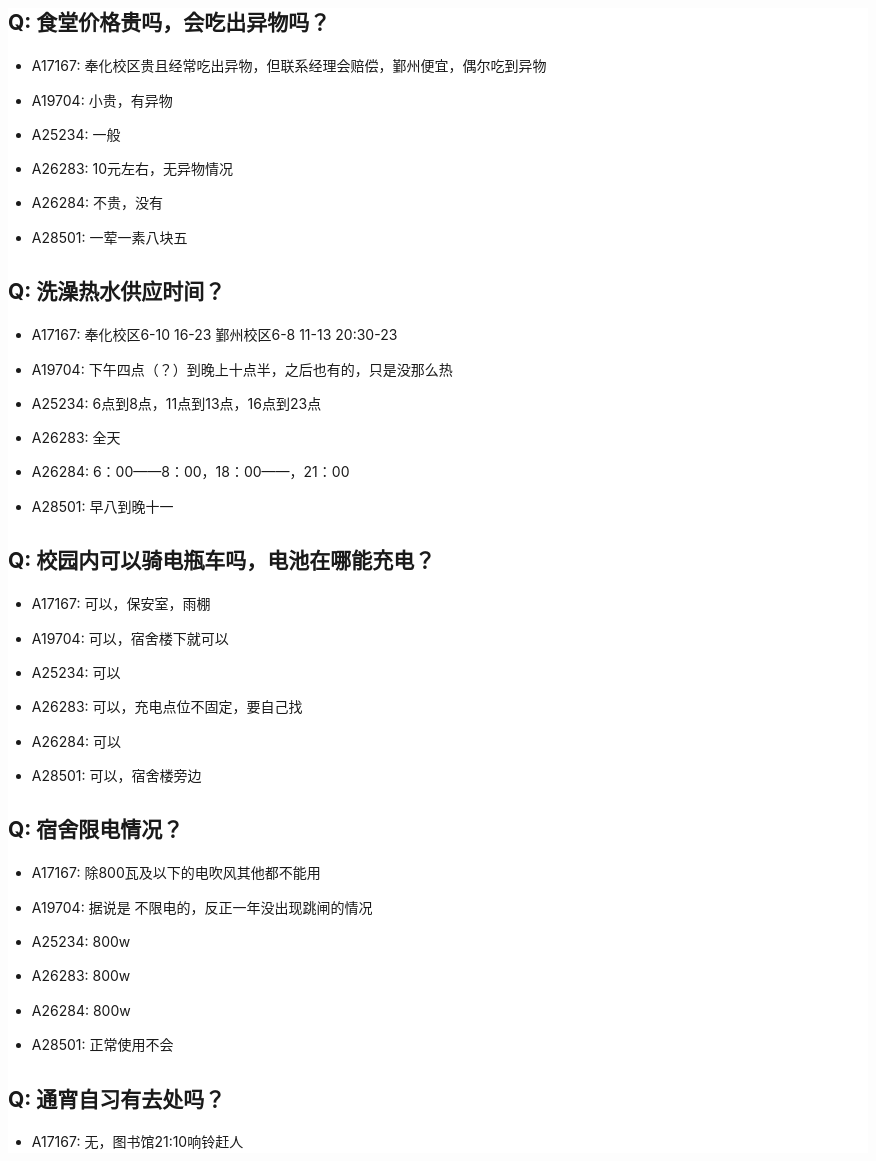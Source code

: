 ## Q: 食堂价格贵吗，会吃出异物吗？

- A17167: 奉化校区贵且经常吃出异物，但联系经理会赔偿，鄞州便宜，偶尔吃到异物

- A19704: 小贵，有异物

- A25234: 一般

- A26283: 10元左右，无异物情况

- A26284: 不贵，没有

- A28501: 一荤一素八块五

## Q: 洗澡热水供应时间？

- A17167: 奉化校区6-10  16-23 鄞州校区6-8 11-13 20:30-23

- A19704: 下午四点（？）到晚上十点半，之后也有的，只是没那么热

- A25234: 6点到8点，11点到13点，16点到23点

- A26283: 全天

- A26284: 6：00——8：00，18：00——，21：00

- A28501: 早八到晚十一

## Q: 校园内可以骑电瓶车吗，电池在哪能充电？

- A17167: 可以，保安室，雨棚

- A19704: 可以，宿舍楼下就可以

- A25234: 可以

- A26283: 可以，充电点位不固定，要自己找

- A26284: 可以

- A28501: 可以，宿舍楼旁边

## Q: 宿舍限电情况？

- A17167: 除800瓦及以下的电吹风其他都不能用

- A19704: 据说是 不限电的，反正一年没出现跳闸的情况

- A25234: 800w

- A26283: 800w

- A26284: 800w

- A28501: 正常使用不会

## Q: 通宵自习有去处吗？

- A17167: 无，图书馆21:10响铃赶人
